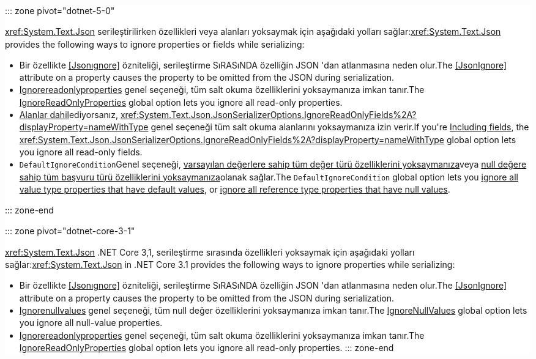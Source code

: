 ::: zone pivot="dotnet-5-0"

<span data-ttu-id="673f2-385"><xref:System.Text.Json> serileştirilirken özellikleri veya alanları yoksaymak için aşağıdaki yolları sağlar:</span><span class="sxs-lookup"><span data-stu-id="673f2-385"><xref:System.Text.Json> provides the following ways to ignore properties or fields while serializing:</span></span>

* <span data-ttu-id="673f2-386">Bir özellikte [[Jsonıgnore]](system-text-json-ignore-properties.md#ignore-individual-properties) özniteliği, serileştirme SıRASıNDA özelliğin JSON 'dan atlanmasına neden olur.</span><span class="sxs-lookup"><span data-stu-id="673f2-386">The [[JsonIgnore]](system-text-json-ignore-properties.md#ignore-individual-properties) attribute on a property causes the property to be omitted from the JSON during serialization.</span></span>
* <span data-ttu-id="673f2-387">[Ignorereadonlyproperties](system-text-json-ignore-properties.md#ignore-all-read-only-properties) genel seçeneği, tüm salt okuma özelliklerini yoksaymanıza imkan tanır.</span><span class="sxs-lookup"><span data-stu-id="673f2-387">The [IgnoreReadOnlyProperties](system-text-json-ignore-properties.md#ignore-all-read-only-properties) global option lets you ignore all read-only properties.</span></span>
* <span data-ttu-id="673f2-388">[Alanlar dahil](system-text-json-how-to.md#include-fields)ediyorsanız, <xref:System.Text.Json.JsonSerializerOptions.IgnoreReadOnlyFields%2A?displayProperty=nameWithType> genel seçeneği tüm salt okuma alanlarını yoksaymanıza izin verir.</span><span class="sxs-lookup"><span data-stu-id="673f2-388">If you're [Including fields](system-text-json-how-to.md#include-fields), the <xref:System.Text.Json.JsonSerializerOptions.IgnoreReadOnlyFields%2A?displayProperty=nameWithType> global option lets you ignore all read-only fields.</span></span>
* <span data-ttu-id="673f2-389">`DefaultIgnoreCondition`Genel seçeneği, [varsayılan değerlere sahip tüm değer türü özelliklerini yoksaymanıza](system-text-json-ignore-properties.md#ignore-all-default-value-properties)veya [null değere sahip tüm başvuru türü özelliklerini yoksaymanıza](system-text-json-ignore-properties.md#ignore-all-null-value-properties)olanak sağlar.</span><span class="sxs-lookup"><span data-stu-id="673f2-389">The `DefaultIgnoreCondition` global option lets you [ignore all value type properties that have default values](system-text-json-ignore-properties.md#ignore-all-default-value-properties), or [ignore all reference type properties that have null values](system-text-json-ignore-properties.md#ignore-all-null-value-properties).</span></span>

::: zone-end

::: zone pivot="dotnet-core-3-1"

<span data-ttu-id="673f2-390"><xref:System.Text.Json> .NET Core 3,1, serileştirme sırasında özellikleri yoksaymak için aşağıdaki yolları sağlar:</span><span class="sxs-lookup"><span data-stu-id="673f2-390"><xref:System.Text.Json> in .NET Core 3.1 provides the following ways to ignore properties while serializing:</span></span>

* <span data-ttu-id="673f2-391">Bir özellikte [[Jsonıgnore]](system-text-json-ignore-properties.md#ignore-individual-properties) özniteliği, serileştirme SıRASıNDA özelliğin JSON 'dan atlanmasına neden olur.</span><span class="sxs-lookup"><span data-stu-id="673f2-391">The [[JsonIgnore]](system-text-json-ignore-properties.md#ignore-individual-properties) attribute on a property causes the property to be omitted from the JSON during serialization.</span></span>
* <span data-ttu-id="673f2-392">[Ignorenullvalues](system-text-json-ignore-properties.md#ignore-all-null-value-properties) genel seçeneği, tüm null değer özelliklerini yoksaymanıza imkan tanır.</span><span class="sxs-lookup"><span data-stu-id="673f2-392">The [IgnoreNullValues](system-text-json-ignore-properties.md#ignore-all-null-value-properties) global option lets you ignore all null-value properties.</span></span>
* <span data-ttu-id="673f2-393">[Ignorereadonlyproperties](system-text-json-ignore-properties.md#ignore-all-read-only-properties) genel seçeneği, tüm salt okuma özelliklerini yoksaymanıza imkan tanır.</span><span class="sxs-lookup"><span data-stu-id="673f2-393">The [IgnoreReadOnlyProperties](system-text-json-ignore-properties.md#ignore-all-read-only-properties) global option lets you ignore all read-only properties.</span></span>
::: zone-end
